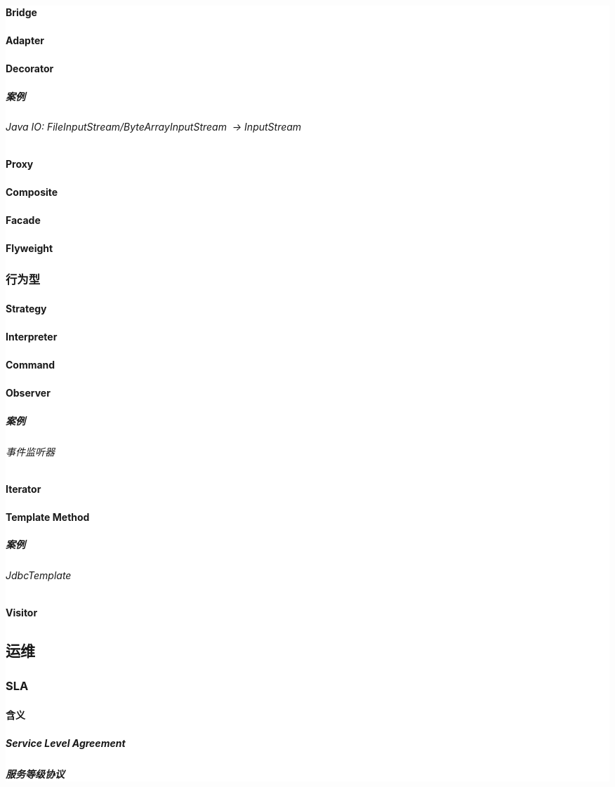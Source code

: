 #### Bridge

#### Adapter

#### Decorator

##### 案例

###### Java IO: FileInputStream/ByteArrayInputStream  -> InputStream

#### Proxy

#### Composite

#### Facade

#### Flyweight

### 行为型

#### Strategy

#### Interpreter

#### Command

#### Observer

##### 案例

###### 事件监听器

#### Iterator

#### Template Method

##### 案例

###### JdbcTemplate

#### Visitor

## 运维

### SLA

#### 含义

##### Service Level Agreement

##### 服务等级协议
